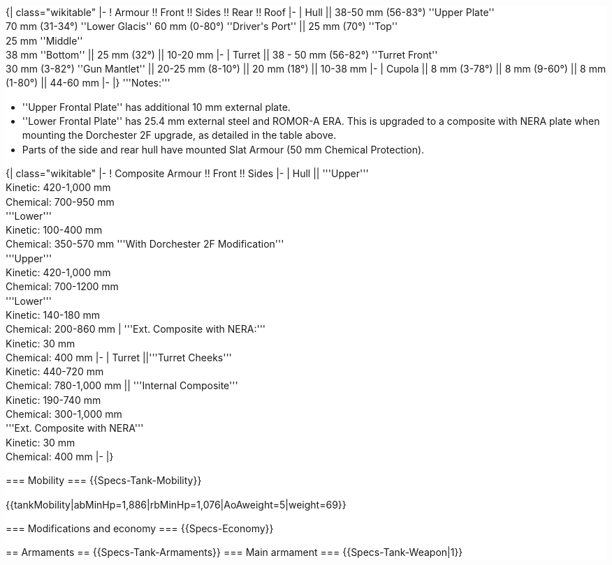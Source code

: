 {| class="wikitable"
|-
! Armour !! Front !! Sides !! Rear !! Roof
|-
| Hull || 38-50 mm (56-83°) ''Upper Plate'' <br> 70 mm (31-34°) ''Lower Glacis'' 60 mm (0-80°) ''Driver's Port'' || 25 mm (70°) ''Top'' <br> 25 mm ''Middle'' <br> 38 mm ''Bottom'' || 25 mm (32°) || 10-20 mm
|-
| Turret || 38 - 50 mm (56-82°) ''Turret Front'' <br> 30 mm (3-82°) ''Gun Mantlet'' || 20-25 mm (8-10°) || 20 mm (18°) || 10-38 mm
|-
| Cupola || 8 mm (3-78°) || 8 mm (9-60°) || 8 mm (1-80°) || 44-60 mm
|-
|}
'''Notes:'''

- ''Upper Frontal Plate'' has additional 10 mm external plate.
- ''Lower Frontal Plate'' has 25.4 mm external steel and ROMOR-A ERA. This is upgraded to a composite with NERA plate when mounting the Dorchester 2F upgrade, as detailed in the table above.
- Parts of the side and rear hull have mounted Slat Armour (50 mm Chemical Protection).

{| class="wikitable"
|-
! Composite Armour !! Front !! Sides
|-
| Hull || '''Upper''' <br> Kinetic: 420-1,000 mm <br> Chemical: 700-950 mm <br> '''Lower''' <br> Kinetic: 100-400 mm <br> Chemical: 350-570 mm
'''With Dorchester 2F Modification''' <br> '''Upper''' <br> Kinetic: 420-1,000 mm <br> Chemical: 700-1200 mm <br> '''Lower''' <br> Kinetic: 140-180 mm <br> Chemical: 200-860 mm
| '''Ext. Composite with NERA:''' <br> Kinetic: 30 mm <br> Chemical: 400 mm
|-
| Turret ||'''Turret Cheeks''' <br> Kinetic: 440-720 mm <br> Chemical: 780-1,000 mm || '''Internal Composite''' <br> Kinetic: 190-740 mm <br> Chemical: 300-1,000 mm <br> '''Ext. Composite with NERA''' <br> Kinetic: 30 mm <br> Chemical: 400 mm
|-
|}

=== Mobility ===
{{Specs-Tank-Mobility}}



{{tankMobility|abMinHp=1,886|rbMinHp=1,076|AoAweight=5|weight=69}}

=== Modifications and economy ===
{{Specs-Economy}}

== Armaments ==
{{Specs-Tank-Armaments}}
=== Main armament ===
{{Specs-Tank-Weapon|1}}
